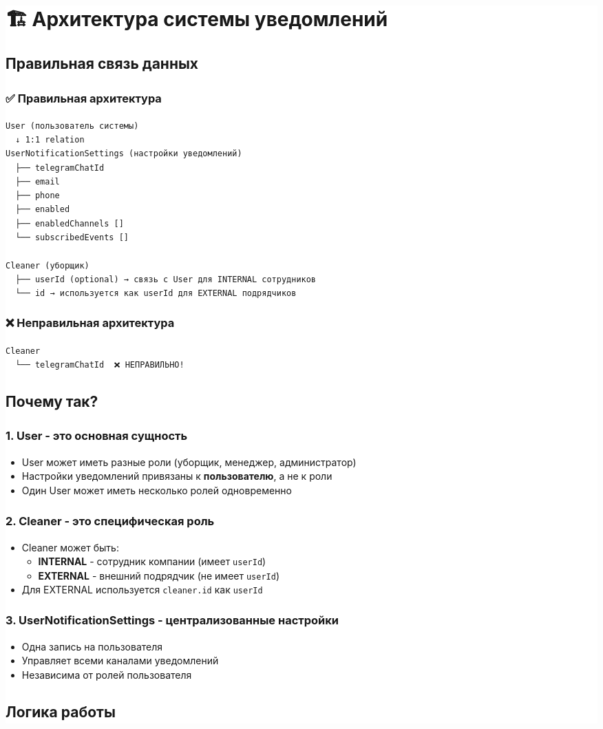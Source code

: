 # 🏗️ Архитектура системы уведомлений

## Правильная связь данных

### ✅ Правильная архитектура

```
User (пользователь системы)
  ↓ 1:1 relation
UserNotificationSettings (настройки уведомлений)
  ├── telegramChatId
  ├── email
  ├── phone  
  ├── enabled
  ├── enabledChannels []
  └── subscribedEvents []

Cleaner (уборщик)
  ├── userId (optional) → связь с User для INTERNAL сотрудников
  └── id → используется как userId для EXTERNAL подрядчиков
```

### ❌ Неправильная архитектура

```
Cleaner
  └── telegramChatId  ❌ НЕПРАВИЛЬНО!
```

## Почему так?

### 1. **User - это основная сущность**
- User может иметь разные роли (уборщик, менеджер, администратор)
- Настройки уведомлений привязаны к **пользователю**, а не к роли
- Один User может иметь несколько ролей одновременно

### 2. **Cleaner - это специфическая роль**
- Cleaner может быть:
  - **INTERNAL** - сотрудник компании (имеет `userId`)
  - **EXTERNAL** - внешний подрядчик (не имеет `userId`)
- Для EXTERNAL используется `cleaner.id` как `userId`

### 3. **UserNotificationSettings - централизованные настройки**
- Одна запись на пользователя
- Управляет всеми каналами уведомлений
- Независима от ролей пользователя

## Логика работы
